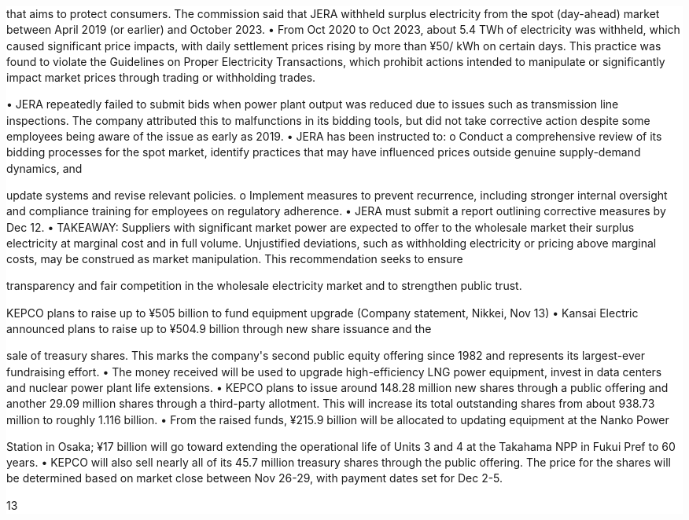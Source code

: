 that aims to protect consumers. The commission said that JERA withheld surplus electricity from
the spot (day-ahead) market between April 2019 (or earlier) and October 2023.
•  From Oct 2020 to Oct 2023, about 5.4 TWh of electricity was withheld, which caused significant
price impacts, with daily settlement prices rising by more than ¥50/ kWh on certain days. This
practice was found to violate the Guidelines on Proper Electricity Transactions, which prohibit
actions intended to manipulate or significantly impact market prices through trading or withholding
trades.

•  JERA repeatedly failed to submit bids when power plant output was reduced due to issues such as
transmission line inspections. The company attributed this to malfunctions in its bidding tools, but
did not take corrective action despite some employees being aware of the issue as early as 2019.
•  JERA has been instructed to:
o  Conduct a comprehensive review of its bidding processes for the spot market, identify
practices that may have influenced prices outside genuine supply-demand dynamics, and

update systems and revise relevant policies.
o  Implement measures to prevent recurrence, including stronger internal oversight and
compliance training for employees on regulatory adherence.
•  JERA must submit a report outlining corrective measures by Dec 12.
• TAKEAWAY: Suppliers with significant market power are expected to offer to the wholesale market their
surplus electricity at marginal cost and in full volume. Unjustified deviations, such as withholding electricity or
pricing above marginal costs, may be construed as market manipulation. This recommendation seeks to ensure

transparency and fair competition in the wholesale electricity market and to strengthen public trust.



KEPCO plans to raise up to ¥505 billion to fund equipment upgrade
(Company statement, Nikkei, Nov 13)
•  Kansai Electric announced plans to raise up to ¥504.9 billion through new share issuance and the

sale of treasury shares. This marks the company's second public equity offering since 1982 and
represents its largest-ever fundraising effort.
•  The money received will be used to upgrade high-efficiency LNG power equipment, invest in data
centers and nuclear power plant life extensions.
•  KEPCO plans to issue around 148.28 million new shares through a public offering and another
29.09 million shares through a third-party allotment. This will increase its total outstanding shares
from about 938.73 million to roughly 1.116 billion.
•  From the raised funds, ¥215.9 billion will be allocated to updating equipment at the Nanko Power

Station in Osaka; ¥17 billion will go toward extending the operational life of Units 3 and 4 at the
Takahama NPP in Fukui Pref to 60 years.
•  KEPCO will also sell nearly all of its 45.7 million treasury shares through the public offering. The
price for the shares will be determined based on market close between Nov 26-29, with payment
dates set for Dec 2-5.


13
